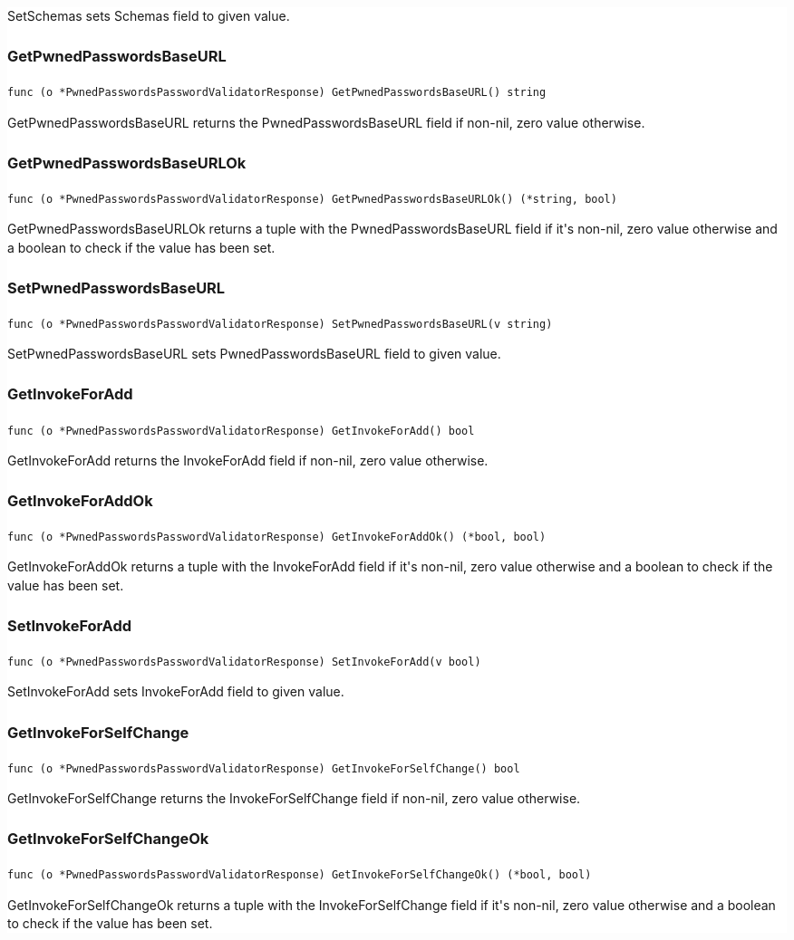 SetSchemas sets Schemas field to given value.


### GetPwnedPasswordsBaseURL

`func (o *PwnedPasswordsPasswordValidatorResponse) GetPwnedPasswordsBaseURL() string`

GetPwnedPasswordsBaseURL returns the PwnedPasswordsBaseURL field if non-nil, zero value otherwise.

### GetPwnedPasswordsBaseURLOk

`func (o *PwnedPasswordsPasswordValidatorResponse) GetPwnedPasswordsBaseURLOk() (*string, bool)`

GetPwnedPasswordsBaseURLOk returns a tuple with the PwnedPasswordsBaseURL field if it's non-nil, zero value otherwise
and a boolean to check if the value has been set.

### SetPwnedPasswordsBaseURL

`func (o *PwnedPasswordsPasswordValidatorResponse) SetPwnedPasswordsBaseURL(v string)`

SetPwnedPasswordsBaseURL sets PwnedPasswordsBaseURL field to given value.


### GetInvokeForAdd

`func (o *PwnedPasswordsPasswordValidatorResponse) GetInvokeForAdd() bool`

GetInvokeForAdd returns the InvokeForAdd field if non-nil, zero value otherwise.

### GetInvokeForAddOk

`func (o *PwnedPasswordsPasswordValidatorResponse) GetInvokeForAddOk() (*bool, bool)`

GetInvokeForAddOk returns a tuple with the InvokeForAdd field if it's non-nil, zero value otherwise
and a boolean to check if the value has been set.

### SetInvokeForAdd

`func (o *PwnedPasswordsPasswordValidatorResponse) SetInvokeForAdd(v bool)`

SetInvokeForAdd sets InvokeForAdd field to given value.


### GetInvokeForSelfChange

`func (o *PwnedPasswordsPasswordValidatorResponse) GetInvokeForSelfChange() bool`

GetInvokeForSelfChange returns the InvokeForSelfChange field if non-nil, zero value otherwise.

### GetInvokeForSelfChangeOk

`func (o *PwnedPasswordsPasswordValidatorResponse) GetInvokeForSelfChangeOk() (*bool, bool)`

GetInvokeForSelfChangeOk returns a tuple with the InvokeForSelfChange field if it's non-nil, zero value otherwise
and a boolean to check if the value has been set.
